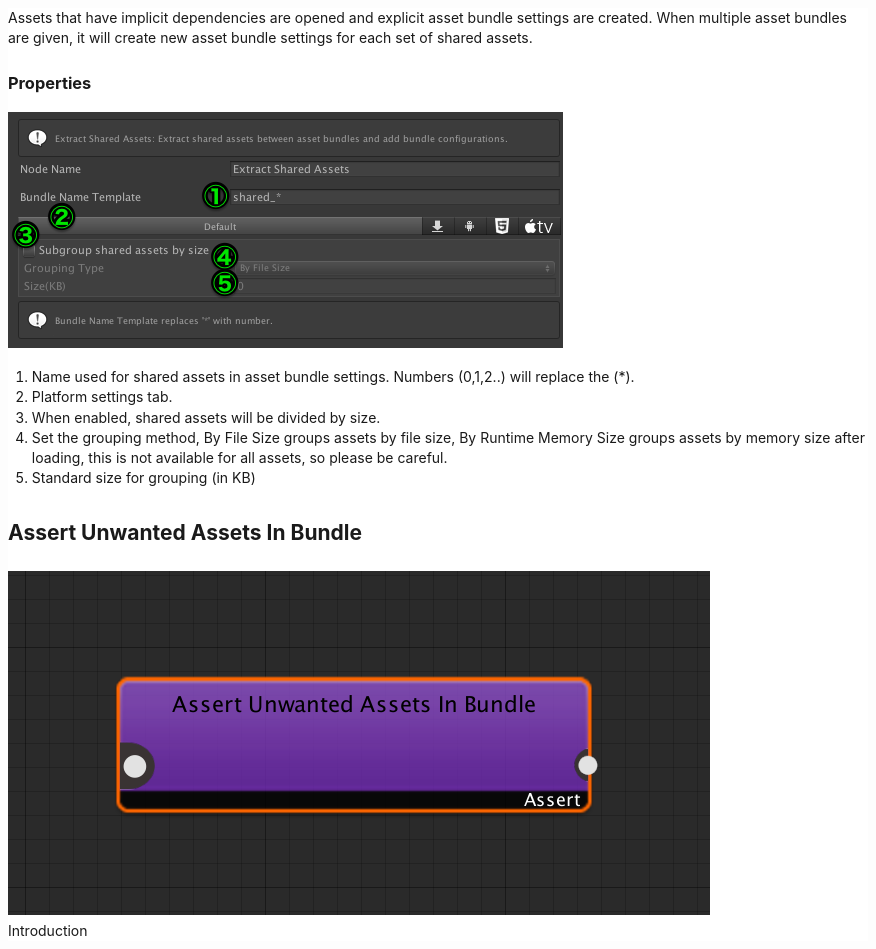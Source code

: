 Assets that have implicit dependencies are opened and explicit asset bundle settings are created. When multiple asset bundles are given, it will create new asset bundle settings for each set of shared assets.


### Properties 






![alt_text](images/image1.png "image_tooltip")




1. Name used for shared assets in asset bundle settings. Numbers (0,1,2..) will replace the (*).
2. Platform settings tab.
3. When enabled, shared assets will be divided by size.
4. Set the grouping method, By File Size groups assets by file size, By Runtime Memory Size groups assets by memory size after loading, this is not available for all assets, so please be careful.
5. Standard size for grouping (in KB)


## Assert Unwanted Assets In Bundle 


### 




![alt_text](images/image68.png "image_tooltip")
  \
Introduction 
